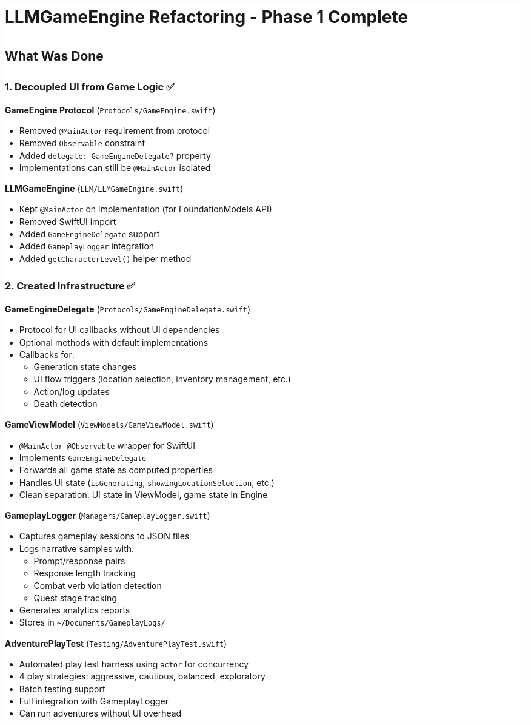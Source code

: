 # LLMGameEngine Refactoring - Phase 1 Complete

## What Was Done

### 1. Decoupled UI from Game Logic ✅

**GameEngine Protocol** (`Protocols/GameEngine.swift`)
- Removed `@MainActor` requirement from protocol
- Removed `Observable` constraint
- Added `delegate: GameEngineDelegate?` property
- Implementations can still be `@MainActor` isolated

**LLMGameEngine** (`LLM/LLMGameEngine.swift`)
- Kept `@MainActor` on implementation (for FoundationModels API)
- Removed SwiftUI import
- Added `GameEngineDelegate` support
- Added `GameplayLogger` integration
- Added `getCharacterLevel()` helper method

### 2. Created Infrastructure ✅

**GameEngineDelegate** (`Protocols/GameEngineDelegate.swift`)
- Protocol for UI callbacks without UI dependencies
- Optional methods with default implementations
- Callbacks for:
  - Generation state changes
  - UI flow triggers (location selection, inventory management, etc.)
  - Action/log updates
  - Death detection

**GameViewModel** (`ViewModels/GameViewModel.swift`)
- `@MainActor @Observable` wrapper for SwiftUI
- Implements `GameEngineDelegate`
- Forwards all game state as computed properties
- Handles UI state (`isGenerating`, `showingLocationSelection`, etc.)
- Clean separation: UI state in ViewModel, game state in Engine

**GameplayLogger** (`Managers/GameplayLogger.swift`)
- Captures gameplay sessions to JSON files
- Logs narrative samples with:
  - Prompt/response pairs
  - Response length tracking
  - Combat verb violation detection
  - Quest stage tracking
- Generates analytics reports
- Stores in `~/Documents/GameplayLogs/`

**AdventurePlayTest** (`Testing/AdventurePlayTest.swift`)
- Automated play test harness using `actor` for concurrency
- 4 play strategies: aggressive, cautious, balanced, exploratory
- Batch testing support
- Full integration with GameplayLogger
- Can run adventures without UI overhead
